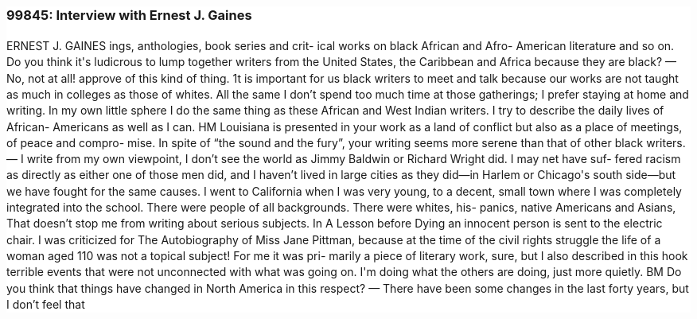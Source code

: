 
### 99845: Interview with Ernest J. Gaines

ERNEST J. GAINES 
ings, anthologies, book series and crit- 
ical works on black African and Afro- 
American literature and so on. Do you 
think it's ludicrous to lump together 
writers from the United States, the 
Caribbean and Africa because they are 
black? 
— No, not at all! approve of this kind 
of thing. 1t is important for us black 
writers to meet and talk because our 
works are not taught as much in colleges 
as those of whites. All the same I don’t 
spend too much time at those gatherings; 
I prefer staying at home and writing. 
In my own little 
sphere I do the same 
thing as these 
African and West 
Indian writers. I try 
to describe the daily 
lives of African- 
Americans as well 
as I can. 
HM Louisiana is presented in your work 
as a land of conflict but also as a place 
of meetings, of peace and compro- 
mise. In spite of “the sound and the 
fury”, your writing seems more serene 
than that of other black writers. 
— I write from my own viewpoint, I 
don’t see the world as Jimmy Baldwin or 
Richard Wright did. I may net have suf- 
fered racism as directly as either one of 
those men did, and I haven’t lived in 
large cities as they did—in Harlem or 
Chicago's south side—but we have fought 
for the same causes. I went to California 
when I was very young, to a decent, small 
town where I was completely integrated 
into the school. There were people of all 
backgrounds. There were whites, his- 
panics, native Americans and Asians, 
That doesn’t stop me from writing 
about serious subjects. In A Lesson before 
Dying an innocent person is sent to the 
electric chair. I was criticized for The 
Autobiography of Miss Jane Pittman, 
because at the time of the civil rights 
struggle the life of a woman aged 110 was 
not a topical subject! For me it was pri- 
marily a piece of literary work, sure, but 
I also described in this hook terrible events 
that were not unconnected with what was 
going on. I'm doing what the others are 
doing, just more quietly. 
BM Do you think that things have 
changed in North America in this 
respect? 
— There have been some changes in the 
last forty years, but I don’t feel that 